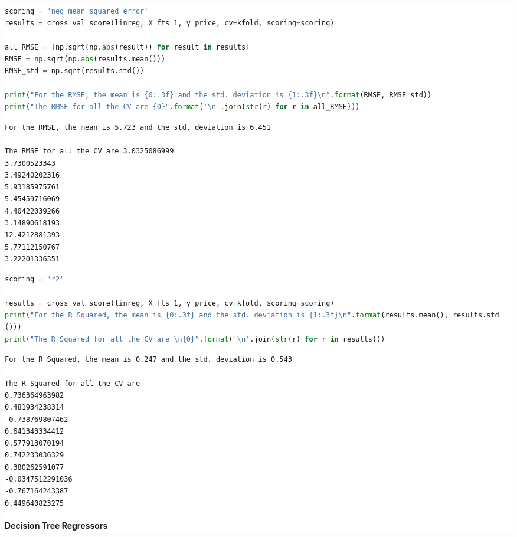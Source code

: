 
```python
scoring = 'neg_mean_squared_error'
results = cross_val_score(linreg, X_fts_1, y_price, cv=kfold, scoring=scoring)

all_RMSE = [np.sqrt(np.abs(result)) for result in results]
RMSE = np.sqrt(np.abs(results.mean()))
RMSE_std = np.sqrt(results.std())

print("For the RMSE, the mean is {0:.3f} and the std. deviation is {1:.3f}\n".format(RMSE, RMSE_std))
print("The RMSE for all the CV are {0}".format('\n'.join(str(r) for r in all_RMSE)))

```

    For the RMSE, the mean is 5.723 and the std. deviation is 6.451
    
    The RMSE for all the CV are 3.0325086999
    3.7300523343
    3.49240202316
    5.93185975761
    5.45459716069
    4.40422039266
    3.14890618193
    12.4212881393
    5.77112150767
    3.22201336351



```python
scoring = 'r2'

results = cross_val_score(linreg, X_fts_1, y_price, cv=kfold, scoring=scoring)
print("For the R Squared, the mean is {0:.3f} and the std. deviation is {1:.3f}\n".format(results.mean(), results.std()))
print("The R Squared for all the CV are \n{0}".format('\n'.join(str(r) for r in results)))

```

    For the R Squared, the mean is 0.247 and the std. deviation is 0.543
    
    The R Squared for all the CV are 
    0.736364963982
    0.481934238314
    -0.738769807462
    0.641343334412
    0.577913070194
    0.742233036329
    0.380262591077
    -0.0347512291036
    -0.767164243387
    0.449640823275


#### Decision Tree Regressors
